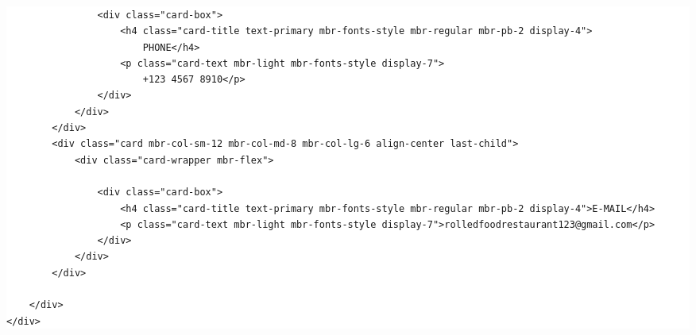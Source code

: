                     <div class="card-box">
                        <h4 class="card-title text-primary mbr-fonts-style mbr-regular mbr-pb-2 display-4">
                            PHONE</h4>
                        <p class="card-text mbr-light mbr-fonts-style display-7">
                            +123 4567 8910</p>
                    </div>
                </div>
            </div>
            <div class="card mbr-col-sm-12 mbr-col-md-8 mbr-col-lg-6 align-center last-child">
                <div class="card-wrapper mbr-flex">
                    
                    <div class="card-box">
                        <h4 class="card-title text-primary mbr-fonts-style mbr-regular mbr-pb-2 display-4">E-MAIL</h4>
                        <p class="card-text mbr-light mbr-fonts-style display-7">rolledfoodrestaurant123@gmail.com</p>
                    </div>
                </div>
            </div>
            
        </div>
    </div>
</section>
</style>
</body>
</html>
